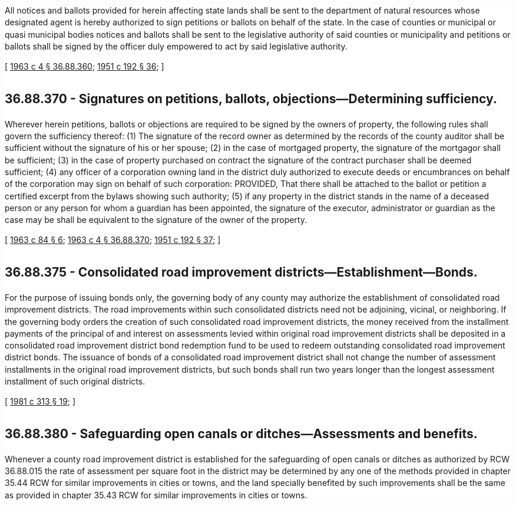 All notices and ballots provided for herein affecting state lands shall be sent to the department of natural resources whose designated agent is hereby authorized to sign petitions or ballots on behalf of the state. In the case of counties or municipal or quasi municipal bodies notices and ballots shall be sent to the legislative authority of said counties or municipality and petitions or ballots shall be signed by the officer duly empowered to act by said legislative authority.

\[ [1963 c 4 § 36.88.360](http://leg.wa.gov/CodeReviser/documents/sessionlaw/1963c4.pdf?cite=1963%20c%204%20§%2036.88.360); [1951 c 192 § 36](http://leg.wa.gov/CodeReviser/documents/sessionlaw/1951c192.pdf?cite=1951%20c%20192%20§%2036); \]

## 36.88.370 - Signatures on petitions, ballots, objections—Determining sufficiency.
Wherever herein petitions, ballots or objections are required to be signed by the owners of property, the following rules shall govern the sufficiency thereof: (1) The signature of the record owner as determined by the records of the county auditor shall be sufficient without the signature of his or her spouse; (2) in the case of mortgaged property, the signature of the mortgagor shall be sufficient; (3) in the case of property purchased on contract the signature of the contract purchaser shall be deemed sufficient; (4) any officer of a corporation owning land in the district duly authorized to execute deeds or encumbrances on behalf of the corporation may sign on behalf of such corporation: PROVIDED, That there shall be attached to the ballot or petition a certified excerpt from the bylaws showing such authority; (5) if any property in the district stands in the name of a deceased person or any person for whom a guardian has been appointed, the signature of the executor, administrator or guardian as the case may be shall be equivalent to the signature of the owner of the property.

\[ [1963 c 84 § 6](http://leg.wa.gov/CodeReviser/documents/sessionlaw/1963c84.pdf?cite=1963%20c%2084%20§%206); [1963 c 4 § 36.88.370](http://leg.wa.gov/CodeReviser/documents/sessionlaw/1963c4.pdf?cite=1963%20c%204%20§%2036.88.370); [1951 c 192 § 37](http://leg.wa.gov/CodeReviser/documents/sessionlaw/1951c192.pdf?cite=1951%20c%20192%20§%2037); \]

## 36.88.375 - Consolidated road improvement districts—Establishment—Bonds.
For the purpose of issuing bonds only, the governing body of any county may authorize the establishment of consolidated road improvement districts. The road improvements within such consolidated districts need not be adjoining, vicinal, or neighboring. If the governing body orders the creation of such consolidated road improvement districts, the money received from the installment payments of the principal of and interest on assessments levied within original road improvement districts shall be deposited in a consolidated road improvement district bond redemption fund to be used to redeem outstanding consolidated road improvement district bonds. The issuance of bonds of a consolidated road improvement district shall not change the number of assessment installments in the original road improvement districts, but such bonds shall run two years longer than the longest assessment installment of such original districts.

\[ [1981 c 313 § 19](http://leg.wa.gov/CodeReviser/documents/sessionlaw/1981c313.pdf?cite=1981%20c%20313%20§%2019); \]

## 36.88.380 - Safeguarding open canals or ditches—Assessments and benefits.
Whenever a county road improvement district is established for the safeguarding of open canals or ditches as authorized by RCW 36.88.015 the rate of assessment per square foot in the district may be determined by any one of the methods provided in chapter 35.44 RCW for similar improvements in cities or towns, and the land specially benefited by such improvements shall be the same as provided in chapter 35.43 RCW for similar improvements in cities or towns.
